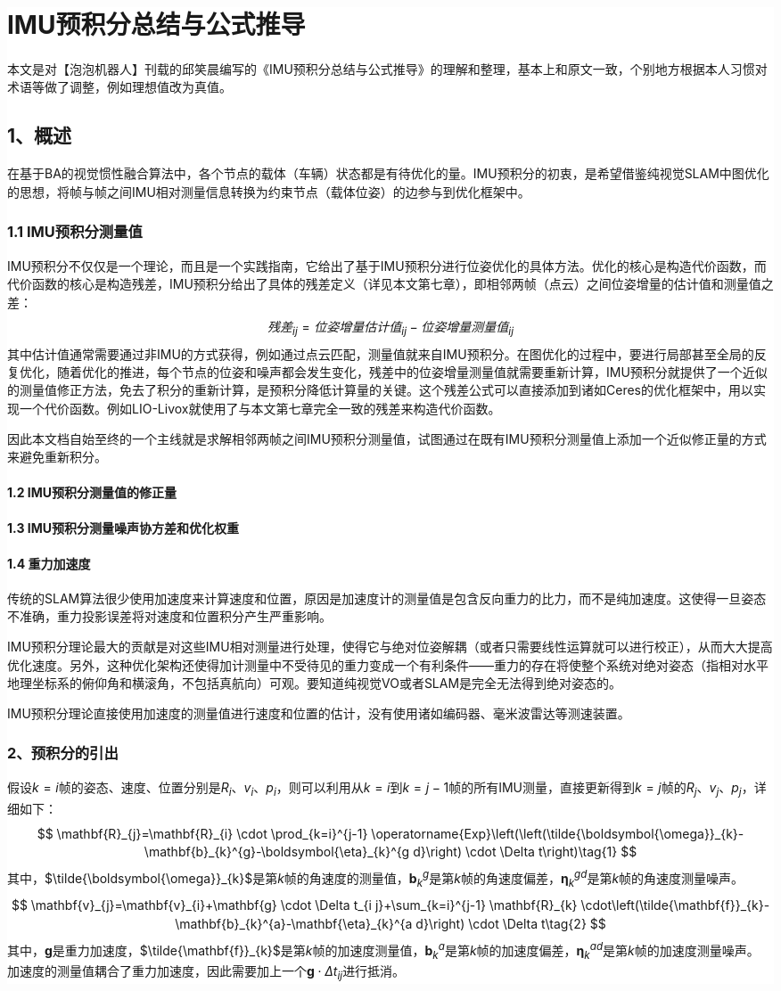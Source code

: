 
# IMU预积分总结与公式推导

本文是对【泡泡机器人】刊载的邱笑晨编写的《IMU预积分总结与公式推导》的理解和整理，基本上和原文一致，个别地方根据本人习惯对术语等做了调整，例如理想值改为真值。

## 1、概述
在基于BA的视觉惯性融合算法中，各个节点的载体（车辆）状态都是有待优化的量。IMU预积分的初衷，是希望借鉴纯视觉SLAM中图优化的思想，将帧与帧之间IMU相对测量信息转换为约束节点（载体位姿）的边参与到优化框架中。

### 1.1 IMU预积分测量值

IMU预积分不仅仅是一个理论，而且是一个实践指南，它给出了基于IMU预积分进行位姿优化的具体方法。优化的核心是构造代价函数，而代价函数的核心是构造残差，IMU预积分给出了具体的残差定义（详见本文第七章），即相邻两帧（点云）之间位姿增量的估计值和测量值之差：
$$
残差_{ij}=位姿增量估计值_{ij}-位姿增量测量值_{ij}
$$
其中估计值通常需要通过非IMU的方式获得，例如通过点云匹配，测量值就来自IMU预积分。在图优化的过程中，要进行局部甚至全局的反复优化，随着优化的推进，每个节点的位姿和噪声都会发生变化，残差中的位姿增量测量值就需要重新计算，IMU预积分就提供了一个近似的测量值修正方法，免去了积分的重新计算，是预积分降低计算量的关键。这个残差公式可以直接添加到诸如Ceres的优化框架中，用以实现一个代价函数。例如LIO-Livox就使用了与本文第七章完全一致的残差来构造代价函数。

因此本文档自始至终的一个主线就是求解相邻两帧之间IMU预积分测量值，试图通过在既有IMU预积分测量值上添加一个近似修正量的方式来避免重新积分。

#### 1.2 IMU预积分测量值的修正量

#### 1.3 IMU预积分测量噪声协方差和优化权重

#### 1.4 重力加速度

传统的SLAM算法很少使用加速度来计算速度和位置，原因是加速度计的测量值是包含反向重力的比力，而不是纯加速度。这使得一旦姿态不准确，重力投影误差将对速度和位置积分产生严重影响。

IMU预积分理论最大的贡献是对这些IMU相对测量进行处理，使得它与绝对位姿解耦（或者只需要线性运算就可以进行校正），从而大大提高优化速度。另外，这种优化架构还使得加计测量中不受待见的重力变成一个有利条件——重力的存在将使整个系统对绝对姿态（指相对水平地理坐标系的俯仰角和横滚角，不包括真航向）可观。要知道纯视觉VO或者SLAM是完全无法得到绝对姿态的。

IMU预积分理论直接使用加速度的测量值进行速度和位置的估计，没有使用诸如编码器、毫米波雷达等测速装置。

### 2、预积分的引出
假设$k=i$帧的姿态、速度、位置分别是$R_i$、$v_i$、$p_i$，则可以利用从$k=i$到$k=j-1$帧的所有IMU测量，直接更新得到$k=j$帧的$R_j$、$v_j$、$p_j$，详细如下：
$$
\mathbf{R}_{j}=\mathbf{R}_{i} \cdot \prod_{k=i}^{j-1} \operatorname{Exp}\left(\left(\tilde{\boldsymbol{\omega}}_{k}-\mathbf{b}_{k}^{g}-\boldsymbol{\eta}_{k}^{g d}\right) \cdot \Delta t\right)\tag{1}
$$
其中，$\tilde{\boldsymbol{\omega}}_{k}$是第$k$帧的角速度的测量值，$\mathbf{b}_{k}^{g}$是第$k$帧的角速度偏差，$\boldsymbol{\eta}_{k}^{g d}$是第$k$帧的角速度测量噪声。
$$
\mathbf{v}_{j}=\mathbf{v}_{i}+\mathbf{g} \cdot \Delta t_{i j}+\sum_{k=i}^{j-1} \mathbf{R}_{k} \cdot\left(\tilde{\mathbf{f}}_{k}-\mathbf{b}_{k}^{a}-\mathbf{\eta}_{k}^{a d}\right) \cdot \Delta t\tag{2}
$$
其中，$\mathbf{g}$是重力加速度，$\tilde{\mathbf{f}}_{k}$是第$k$帧的加速度测量值，$\mathbf{b}_{k}^{a}$是第$k$帧的加速度偏差，$\boldsymbol{\eta}_{k}^{a d}$是第$k$帧的加速度测量噪声。
加速度的测量值耦合了重力加速度，因此需要加上一个$\mathbf{g} \cdot \Delta t_{i j}$进行抵消。
